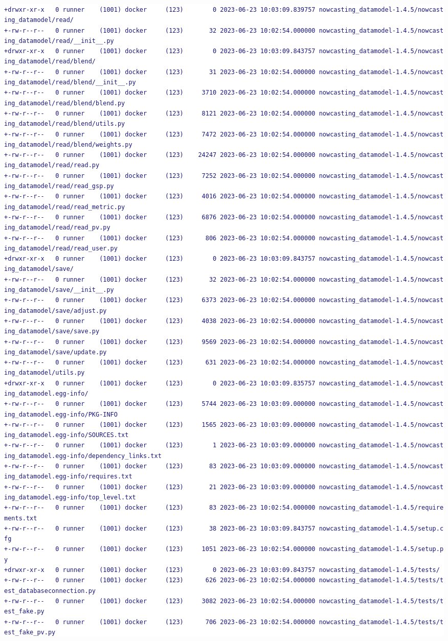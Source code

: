 ```diff
+drwxr-xr-x   0 runner    (1001) docker     (123)        0 2023-06-23 10:03:09.839757 nowcasting_datamodel-1.4.5/nowcasting_datamodel/read/
+-rw-r--r--   0 runner    (1001) docker     (123)       32 2023-06-23 10:02:54.000000 nowcasting_datamodel-1.4.5/nowcasting_datamodel/read/__init__.py
+drwxr-xr-x   0 runner    (1001) docker     (123)        0 2023-06-23 10:03:09.843757 nowcasting_datamodel-1.4.5/nowcasting_datamodel/read/blend/
+-rw-r--r--   0 runner    (1001) docker     (123)       31 2023-06-23 10:02:54.000000 nowcasting_datamodel-1.4.5/nowcasting_datamodel/read/blend/__init__.py
+-rw-r--r--   0 runner    (1001) docker     (123)     3710 2023-06-23 10:02:54.000000 nowcasting_datamodel-1.4.5/nowcasting_datamodel/read/blend/blend.py
+-rw-r--r--   0 runner    (1001) docker     (123)     8121 2023-06-23 10:02:54.000000 nowcasting_datamodel-1.4.5/nowcasting_datamodel/read/blend/utils.py
+-rw-r--r--   0 runner    (1001) docker     (123)     7472 2023-06-23 10:02:54.000000 nowcasting_datamodel-1.4.5/nowcasting_datamodel/read/blend/weights.py
+-rw-r--r--   0 runner    (1001) docker     (123)    24247 2023-06-23 10:02:54.000000 nowcasting_datamodel-1.4.5/nowcasting_datamodel/read/read.py
+-rw-r--r--   0 runner    (1001) docker     (123)     7252 2023-06-23 10:02:54.000000 nowcasting_datamodel-1.4.5/nowcasting_datamodel/read/read_gsp.py
+-rw-r--r--   0 runner    (1001) docker     (123)     4016 2023-06-23 10:02:54.000000 nowcasting_datamodel-1.4.5/nowcasting_datamodel/read/read_metric.py
+-rw-r--r--   0 runner    (1001) docker     (123)     6876 2023-06-23 10:02:54.000000 nowcasting_datamodel-1.4.5/nowcasting_datamodel/read/read_pv.py
+-rw-r--r--   0 runner    (1001) docker     (123)      806 2023-06-23 10:02:54.000000 nowcasting_datamodel-1.4.5/nowcasting_datamodel/read/read_user.py
+drwxr-xr-x   0 runner    (1001) docker     (123)        0 2023-06-23 10:03:09.843757 nowcasting_datamodel-1.4.5/nowcasting_datamodel/save/
+-rw-r--r--   0 runner    (1001) docker     (123)       32 2023-06-23 10:02:54.000000 nowcasting_datamodel-1.4.5/nowcasting_datamodel/save/__init__.py
+-rw-r--r--   0 runner    (1001) docker     (123)     6373 2023-06-23 10:02:54.000000 nowcasting_datamodel-1.4.5/nowcasting_datamodel/save/adjust.py
+-rw-r--r--   0 runner    (1001) docker     (123)     4038 2023-06-23 10:02:54.000000 nowcasting_datamodel-1.4.5/nowcasting_datamodel/save/save.py
+-rw-r--r--   0 runner    (1001) docker     (123)     9569 2023-06-23 10:02:54.000000 nowcasting_datamodel-1.4.5/nowcasting_datamodel/save/update.py
+-rw-r--r--   0 runner    (1001) docker     (123)      631 2023-06-23 10:02:54.000000 nowcasting_datamodel-1.4.5/nowcasting_datamodel/utils.py
+drwxr-xr-x   0 runner    (1001) docker     (123)        0 2023-06-23 10:03:09.835757 nowcasting_datamodel-1.4.5/nowcasting_datamodel.egg-info/
+-rw-r--r--   0 runner    (1001) docker     (123)     5744 2023-06-23 10:03:09.000000 nowcasting_datamodel-1.4.5/nowcasting_datamodel.egg-info/PKG-INFO
+-rw-r--r--   0 runner    (1001) docker     (123)     1565 2023-06-23 10:03:09.000000 nowcasting_datamodel-1.4.5/nowcasting_datamodel.egg-info/SOURCES.txt
+-rw-r--r--   0 runner    (1001) docker     (123)        1 2023-06-23 10:03:09.000000 nowcasting_datamodel-1.4.5/nowcasting_datamodel.egg-info/dependency_links.txt
+-rw-r--r--   0 runner    (1001) docker     (123)       83 2023-06-23 10:03:09.000000 nowcasting_datamodel-1.4.5/nowcasting_datamodel.egg-info/requires.txt
+-rw-r--r--   0 runner    (1001) docker     (123)       21 2023-06-23 10:03:09.000000 nowcasting_datamodel-1.4.5/nowcasting_datamodel.egg-info/top_level.txt
+-rw-r--r--   0 runner    (1001) docker     (123)       83 2023-06-23 10:02:54.000000 nowcasting_datamodel-1.4.5/requirements.txt
+-rw-r--r--   0 runner    (1001) docker     (123)       38 2023-06-23 10:03:09.843757 nowcasting_datamodel-1.4.5/setup.cfg
+-rw-r--r--   0 runner    (1001) docker     (123)     1051 2023-06-23 10:02:54.000000 nowcasting_datamodel-1.4.5/setup.py
+drwxr-xr-x   0 runner    (1001) docker     (123)        0 2023-06-23 10:03:09.843757 nowcasting_datamodel-1.4.5/tests/
+-rw-r--r--   0 runner    (1001) docker     (123)      626 2023-06-23 10:02:54.000000 nowcasting_datamodel-1.4.5/tests/test_databaseconnection.py
+-rw-r--r--   0 runner    (1001) docker     (123)     3082 2023-06-23 10:02:54.000000 nowcasting_datamodel-1.4.5/tests/test_fake.py
+-rw-r--r--   0 runner    (1001) docker     (123)      706 2023-06-23 10:02:54.000000 nowcasting_datamodel-1.4.5/tests/test_fake_pv.py
```